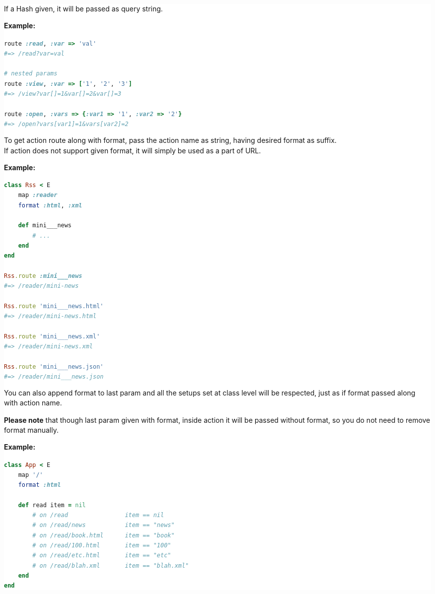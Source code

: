 If a Hash given, it will be passed as query string.

**Example:**

```ruby
route :read, :var => 'val'
#=> /read?var=val

# nested params
route :view, :var => ['1', '2', '3']
#=> /view?var[]=1&var[]=2&var[]=3

route :open, :vars => {:var1 => '1', :var2 => '2'}
#=> /open?vars[var1]=1&vars[var2]=2
```

To get action route along with format, pass the action name as string, having desired format as suffix.<br/>
If action does not support given format, it will simply be used as a part of URL.

**Example:**

```ruby
class Rss < E
    map :reader
    format :html, :xml

    def mini___news
        # ...
    end
end

Rss.route :mini___news
#=> /reader/mini-news

Rss.route 'mini___news.html'
#=> /reader/mini-news.html

Rss.route 'mini___news.xml'
#=> /reader/mini-news.xml

Rss.route 'mini___news.json'
#=> /reader/mini___news.json
```

You can also append format to last param and all the setups set at class level will be respected,
just as if format passed along with action name.

**Please note** that though last param given with format,
inside action it will be passed without format,
so you do not need to remove format manually.

**Example:**

```ruby
class App < E
    map '/'
    format :html

    def read item = nil
        # on /read                item == nil
        # on /read/news           item == "news"
        # on /read/book.html      item == "book"
        # on /read/100.html       item == "100"
        # on /read/etc.html       item == "etc"
        # on /read/blah.xml       item == "blah.xml"
    end
end

```